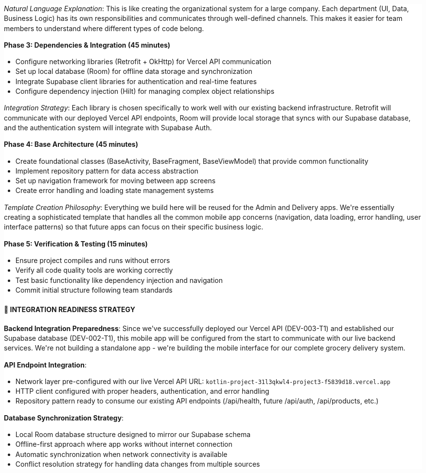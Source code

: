 *Natural Language Explanation*: This is like creating the organizational system for a large company. Each department (UI, Data, Business Logic) has its own responsibilities and communicates through well-defined channels. This makes it easier for team members to understand where different types of code belong.

**Phase 3: Dependencies & Integration (45 minutes)**
- Configure networking libraries (Retrofit + OkHttp) for Vercel API communication
- Set up local database (Room) for offline data storage and synchronization
- Integrate Supabase client libraries for authentication and real-time features
- Configure dependency injection (Hilt) for managing complex object relationships

*Integration Strategy*: Each library is chosen specifically to work well with our existing backend infrastructure. Retrofit will communicate with our deployed Vercel API endpoints, Room will provide local storage that syncs with our Supabase database, and the authentication system will integrate with Supabase Auth.

**Phase 4: Base Architecture (45 minutes)**
- Create foundational classes (BaseActivity, BaseFragment, BaseViewModel) that provide common functionality
- Implement repository pattern for data access abstraction
- Set up navigation framework for moving between app screens
- Create error handling and loading state management systems

*Template Creation Philosophy*: Everything we build here will be reused for the Admin and Delivery apps. We're essentially creating a sophisticated template that handles all the common mobile app concerns (navigation, data loading, error handling, user interface patterns) so that future apps can focus on their specific business logic.

**Phase 5: Verification & Testing (15 minutes)**
- Ensure project compiles and runs without errors
- Verify all code quality tools are working correctly
- Test basic functionality like dependency injection and navigation
- Commit initial structure following team standards

#### **🔗 INTEGRATION READINESS STRATEGY**

**Backend Integration Preparedness**:
Since we've successfully deployed our Vercel API (DEV-003-T1) and established our Supabase database (DEV-002-T1), this mobile app will be configured from the start to communicate with our live backend services. We're not building a standalone app - we're building the mobile interface for our complete grocery delivery system.

**API Endpoint Integration**:
- Network layer pre-configured with our live Vercel API URL: `kotlin-project-31l3qkwl4-project3-f5839d18.vercel.app`
- HTTP client configured with proper headers, authentication, and error handling
- Repository pattern ready to consume our existing API endpoints (/api/health, future /api/auth, /api/products, etc.)

**Database Synchronization Strategy**:
- Local Room database structure designed to mirror our Supabase schema
- Offline-first approach where app works without internet connection
- Automatic synchronization when network connectivity is available
- Conflict resolution strategy for handling data changes from multiple sources
